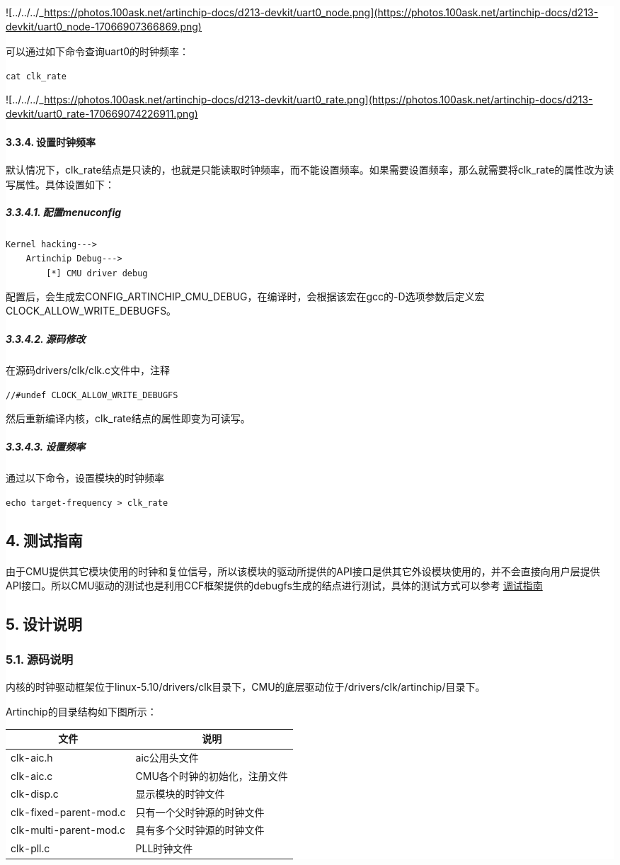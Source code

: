 ![../../../_https://photos.100ask.net/artinchip-docs/d213-devkit/uart0_node.png](https://photos.100ask.net/artinchip-docs/d213-devkit/uart0_node-17066907366869.png)

可以通过如下命令查询uart0的时钟频率：

```
cat clk_rate
```

![../../../_https://photos.100ask.net/artinchip-docs/d213-devkit/uart0_rate.png](https://photos.100ask.net/artinchip-docs/d213-devkit/uart0_rate-170669074226911.png)

#### 3.3.4. 设置时钟频率

默认情况下，clk_rate结点是只读的，也就是只能读取时钟频率，而不能设置频率。如果需要设置频率，那么就需要将clk_rate的属性改为读写属性。具体设置如下：

##### 3.3.4.1. 配置menuconfig

```
Kernel hacking--->
    Artinchip Debug--->
        [*] CMU driver debug
```

配置后，会生成宏CONFIG_ARTINCHIP_CMU_DEBUG，在编译时，会根据该宏在gcc的-D选项参数后定义宏CLOCK_ALLOW_WRITE_DEBUGFS。

##### 3.3.4.2. 源码修改

在源码drivers/clk/clk.c文件中，注释

```
//#undef CLOCK_ALLOW_WRITE_DEBUGFS
```

然后重新编译内核，clk_rate结点的属性即变为可读写。

##### 3.3.4.3. 设置频率

通过以下命令，设置模块的时钟频率

```
echo target-frequency > clk_rate
```

## 4. 测试指南

由于CMU提供其它模块使用的时钟和复位信号，所以该模块的驱动所提供的API接口是供其它外设模块使用的，并不会直接向用户层提供API接口。所以CMU驱动的测试也是利用CCF框架提供的debugfs生成的结点进行测试，具体的测试方式可以参考 [调试指南](3_debug_guide.html#ref-luban-cmu-debug)

## 5. 设计说明

### 5.1. 源码说明

内核的时钟驱动框架位于linux-5.10/drivers/clk目录下，CMU的底层驱动位于/drivers/clk/artinchip/目录下。

Artinchip的目录结构如下图所示：

| 文件                   | 说明                          |
| ---------------------- | ----------------------------- |
| clk-aic.h              | aic公用头文件                 |
| clk-aic.c              | CMU各个时钟的初始化，注册文件 |
| clk-disp.c             | 显示模块的时钟文件            |
| clk-fixed-parent-mod.c | 只有一个父时钟源的时钟文件    |
| clk-multi-parent-mod.c | 具有多个父时钟源的时钟文件    |
| clk-pll.c              | PLL时钟文件                   |
